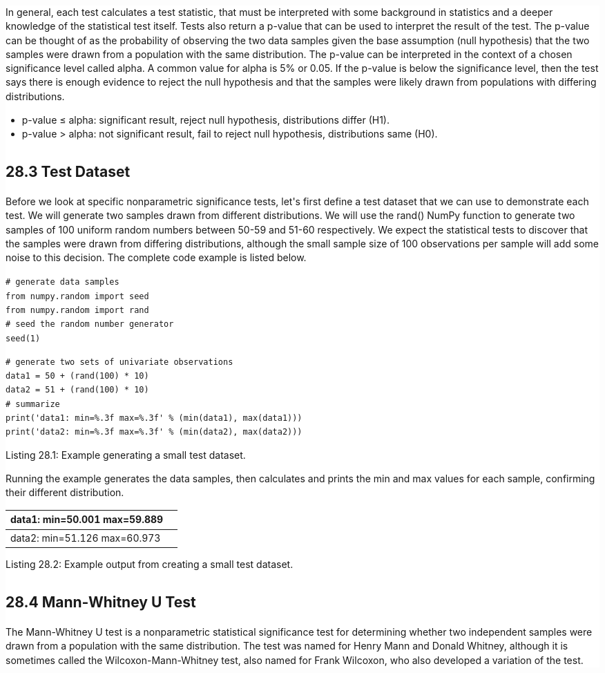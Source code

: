 In general, each test calculates a test statistic, that must be interpreted with some background in statistics and a deeper knowledge of the statistical test itself. Tests also return a p-value that can be used to interpret the result of the test. The p-value can be thought of as the probability of observing the two data samples given the base assumption (null hypothesis) that the two samples were drawn from a population with the same distribution. The p-value can be interpreted in the context of a chosen significance level called alpha. A common value for alpha is 5% or 0.05. If the p-value is below the significance level, then the test says there is enough evidence to reject the null hypothesis and that the samples were likely drawn from populations with differing distributions.

- p-value ≤ alpha: significant result, reject null hypothesis, distributions differ (H1).
- p-value > alpha: not significant result, fail to reject null hypothesis, distributions same (H0).

## 28.3 Test Dataset

Before we look at specific nonparametric significance tests, let's first define a test dataset that we can use to demonstrate each test. We will generate two samples drawn from different distributions. We will use the rand() NumPy function to generate two samples of 100 uniform random numbers between 50-59 and 51-60 respectively. We expect the statistical tests to discover that the samples were drawn from differing distributions, although the small sample size of 100 observations per sample will add some noise to this decision. The complete code example is listed below.

```
# generate data samples
from numpy.random import seed
from numpy.random import rand
# seed the random number generator
seed(1)
```

```
# generate two sets of univariate observations
data1 = 50 + (rand(100) * 10)
data2 = 51 + (rand(100) * 10)
# summarize
print('data1: min=%.3f max=%.3f' % (min(data1), max(data1)))
print('data2: min=%.3f max=%.3f' % (min(data2), max(data2)))
```

Listing 28.1: Example generating a small test dataset.

Running the example generates the data samples, then calculates and prints the min and max values for each sample, confirming their different distribution.

| data1: min=50.001 max=59.889 |  |
|------------------------------|--|
| data2: min=51.126 max=60.973 |  |

Listing 28.2: Example output from creating a small test dataset.

## 28.4 Mann-Whitney U Test

The Mann-Whitney U test is a nonparametric statistical significance test for determining whether two independent samples were drawn from a population with the same distribution. The test was named for Henry Mann and Donald Whitney, although it is sometimes called the Wilcoxon-Mann-Whitney test, also named for Frank Wilcoxon, who also developed a variation of the test.
